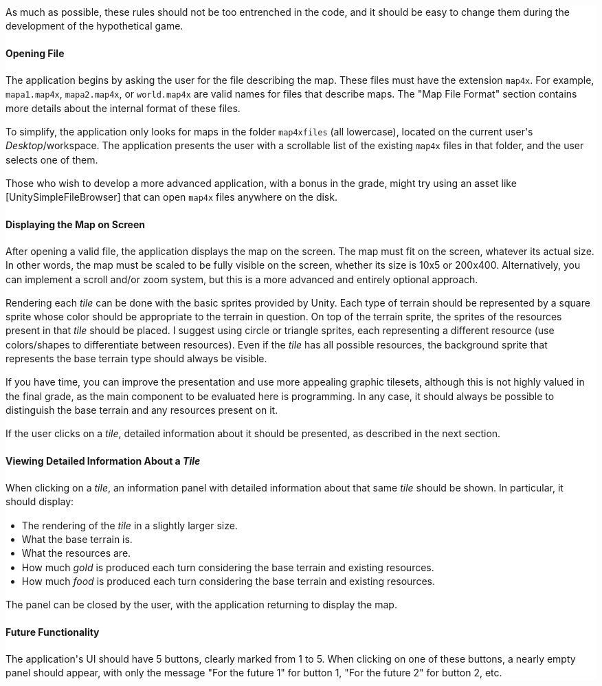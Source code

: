 As much as possible, these rules should not be too entrenched in the code, and it should be easy to change them during the development of the hypothetical game.

#### Opening File

The application begins by asking the user for the file describing the map. These files must have the extension `map4x`. For example, `mapa1.map4x`, `mapa2.map4x`, or `world.map4x` are valid names for files that describe maps. The "Map File Format" section contains more details about the internal format of these files.

To simplify, the application only looks for maps in the folder `map4xfiles` (all lowercase), located on the current user's _Desktop_/workspace. The application presents the user with a scrollable list of the existing `map4x` files in that folder, and the user selects one of them.

Those who wish to develop a more advanced application, with a bonus in the grade, might try using an asset like [UnitySimpleFileBrowser] that can open `map4x` files anywhere on the disk.

#### Displaying the Map on Screen

After opening a valid file, the application displays the map on the screen. The map must fit on the screen, whatever its actual size. In other words, the map must be scaled to be fully visible on the screen, whether its size is 10x5 or 200x400. Alternatively, you can implement a scroll and/or zoom system, but this is a more advanced and entirely optional approach.

Rendering each _tile_ can be done with the basic sprites provided by Unity. Each type of terrain should be represented by a square sprite whose color should be appropriate to the terrain in question. On top of the terrain sprite, the sprites of the resources present in that _tile_ should be placed. I suggest using circle or triangle sprites, each representing a different resource (use colors/shapes to differentiate between resources). Even if the _tile_ has all possible resources, the background sprite that represents the base terrain type should always be visible.

If you have time, you can improve the presentation and use more appealing graphic tilesets, although this is not highly valued in the final grade, as the main component to be evaluated here is programming. In any case, it should always be possible to distinguish the base terrain and any resources present on it.

If the user clicks on a _tile_, detailed information about it should be presented, as described in the next section.

#### Viewing Detailed Information About a _Tile_

When clicking on a _tile_, an information panel with detailed information about that same _tile_ should be shown. In particular, it should display:

* The rendering of the _tile_ in a slightly larger size.
* What the base terrain is.
* What the resources are.
* How much _gold_ is produced each turn considering the base terrain and existing resources.
* How much _food_ is produced each turn considering the base terrain and existing resources.

The panel can be closed by the user, with the application returning to display the map.

#### Future Functionality

The application's UI should have 5 buttons, clearly marked from 1 to 5. When clicking on one of these buttons, a nearly empty panel should appear, with only the message "For the future 1" for button 1, "For the future 2" for button 2, etc.
